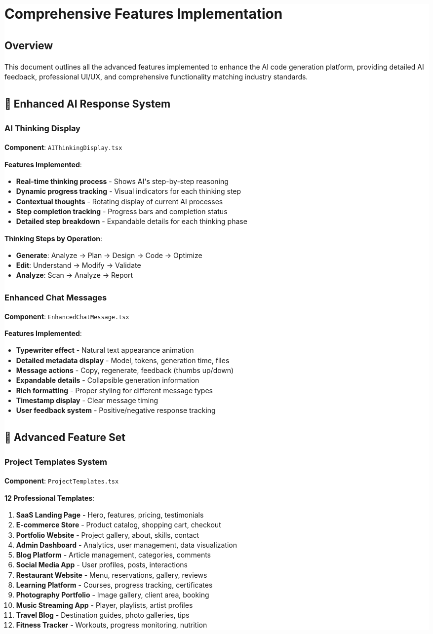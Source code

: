 # Comprehensive Features Implementation

## Overview
This document outlines all the advanced features implemented to enhance the AI code generation platform, providing detailed AI feedback, professional UI/UX, and comprehensive functionality matching industry standards.

## 🧠 Enhanced AI Response System

### AI Thinking Display
**Component**: `AIThinkingDisplay.tsx`

**Features Implemented**:
- **Real-time thinking process** - Shows AI's step-by-step reasoning
- **Dynamic progress tracking** - Visual indicators for each thinking step
- **Contextual thoughts** - Rotating display of current AI processes
- **Step completion tracking** - Progress bars and completion status
- **Detailed step breakdown** - Expandable details for each thinking phase

**Thinking Steps by Operation**:
- **Generate**: Analyze → Plan → Design → Code → Optimize
- **Edit**: Understand → Modify → Validate  
- **Analyze**: Scan → Analyze → Report

### Enhanced Chat Messages
**Component**: `EnhancedChatMessage.tsx`

**Features Implemented**:
- **Typewriter effect** - Natural text appearance animation
- **Detailed metadata display** - Model, tokens, generation time, files
- **Message actions** - Copy, regenerate, feedback (thumbs up/down)
- **Expandable details** - Collapsible generation information
- **Rich formatting** - Proper styling for different message types
- **Timestamp display** - Clear message timing
- **User feedback system** - Positive/negative response tracking

## 🚀 Advanced Feature Set

### Project Templates System
**Component**: `ProjectTemplates.tsx`

**12 Professional Templates**:
1. **SaaS Landing Page** - Hero, features, pricing, testimonials
2. **E-commerce Store** - Product catalog, shopping cart, checkout
3. **Portfolio Website** - Project gallery, about, skills, contact
4. **Admin Dashboard** - Analytics, user management, data visualization
5. **Blog Platform** - Article management, categories, comments
6. **Social Media App** - User profiles, posts, interactions
7. **Restaurant Website** - Menu, reservations, gallery, reviews
8. **Learning Platform** - Courses, progress tracking, certificates
9. **Photography Portfolio** - Image gallery, client area, booking
10. **Music Streaming App** - Player, playlists, artist profiles
11. **Travel Blog** - Destination guides, photo galleries, tips
12. **Fitness Tracker** - Workouts, progress monitoring, nutrition
